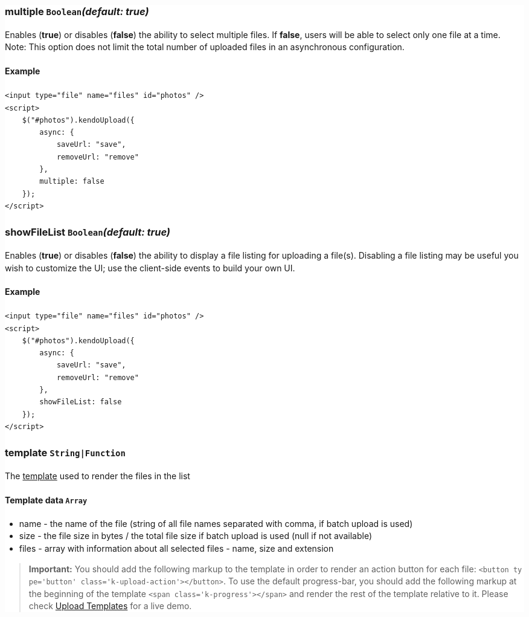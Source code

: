 ### multiple `Boolean`*(default: true)*

Enables (**true**) or disables (**false**) the ability to select multiple files.
If **false**, users will be able to select only one file at a time. Note: This option does not
limit the total number of uploaded files in an asynchronous configuration.

#### Example

	<input type="file" name="files" id="photos" />
	<script>
	    $("#photos").kendoUpload({
	        async: {
	            saveUrl: "save",
	            removeUrl: "remove"
	        },
	        multiple: false
	    });
	</script>

### showFileList `Boolean`*(default: true)*

Enables (**true**) or disables (**false**) the ability to display a file listing
for uploading a file(s). Disabling a file listing may be useful you wish to customize the UI; use the
client-side events to build your own UI.

#### Example

	<input type="file" name="files" id="photos" />
	<script>
	    $("#photos").kendoUpload({
	        async: {
	            saveUrl: "save",
	            removeUrl: "remove"
	        },
	        showFileList: false
	    });
	</script>

### template `String|Function`
The [template](/api/framework/kendo#methods-template) used to render the files in the list

#### Template data `Array`

*   name - the name of the file (string of all file names separated with comma, if batch upload is used)
*   size - the file size in bytes / the total file size if batch upload is used (null if not available)
*   files - array with information about all selected files - name, size and extension

> **Important:** You should add the following markup to the template in order to render an action button for each file: `<button type='button' class='k-upload-action'></button>`.
>To use the default progress-bar, you should add the following markup at the beginning of the template `<span class='k-progress'></span>` and render the rest of the template relative to it. Please check [Upload Templates](http://demos.telerik.com/kendo-ui/web/upload/templates.html) for a live demo.
